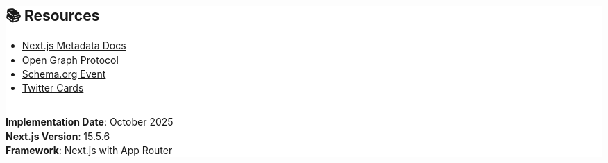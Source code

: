 ## 📚 Resources

- [Next.js Metadata Docs](https://nextjs.org/docs/app/api-reference/functions/generate-metadata)
- [Open Graph Protocol](https://ogp.me/)
- [Schema.org Event](https://schema.org/Event)
- [Twitter Cards](https://developer.twitter.com/en/docs/twitter-for-websites/cards)

---

**Implementation Date**: October 2025  
**Next.js Version**: 15.5.6  
**Framework**: Next.js with App Router
